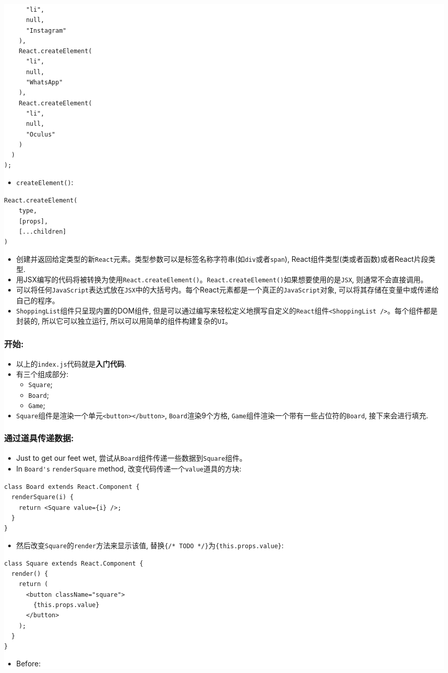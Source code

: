 ```react
      "li",
      null,
      "Instagram"
    ),
    React.createElement(
      "li",
      null,
      "WhatsApp"
    ),
    React.createElement(
      "li",
      null,
      "Oculus"
    )
  )
);
```
- `createElement()`:
```react
React.createElement(
	type, 
	[props],
	[...children]
)
```
- 创建并返回给定类型的新`React`元素。类型参数可以是标签名称字符串(如`div`或者`span`), React组件类型(类或者函数)或者React片段类型.
- 用JSX编写的代码将被转换为使用`React.createElement()`。`React.createElement()`如果想要使用的是`JSX`, 则通常不会直接调用。
- 可以将任何`JavaScript`表达式放在`JSX`中的大括号内。每个React元素都是一个真正的`JavaScript`对象, 可以将其存储在变量中或传递给自己的程序。
- `ShoppingList`组件只呈现内置的DOM组件, 但是可以通过编写来轻松定义地撰写自定义的`React`组件`<ShoppingList />`。每个组件都是封装的, 所以它可以独立运行, 所以可以用简单的组件构建复杂的`UI`。

### 开始:
- 以上的`index.js`代码就是**入门代码**.
- 有三个组成部分:
	- `Square`;
	- `Board`;
	- `Game`;
- `Square`组件是渲染一个单元`<button></button>`, `Board`渲染9个方格, `Game`组件渲染一个带有一些占位符的`Board`, 接下来会进行填充.

### 通过道具传递数据:
- Just to get our feet wet, 尝试从`Board`组件传递一些数据到`Square`组件。
- In `Board's` `renderSquare` method, 改变代码传递一个`value`道具的方块:
```react
class Board extends React.Component {
  renderSquare(i) {
    return <Square value={i} />;
  }
}
```
- 然后改变`Square`的`render`方法来显示该值, 替换`{/* TODO */}`为`{this.props.value}`:
```react
class Square extends React.Component {
  render() {
    return (
      <button className="square">
        {this.props.value}
      </button>
    );
  }
}
```
- Before:


  [1]: https://nodejs.org/en/
  [2]: ./images/before.png "before"
  [3]: ./images/after.png "after"
  [4]: ./images/devtools.png "devtools"